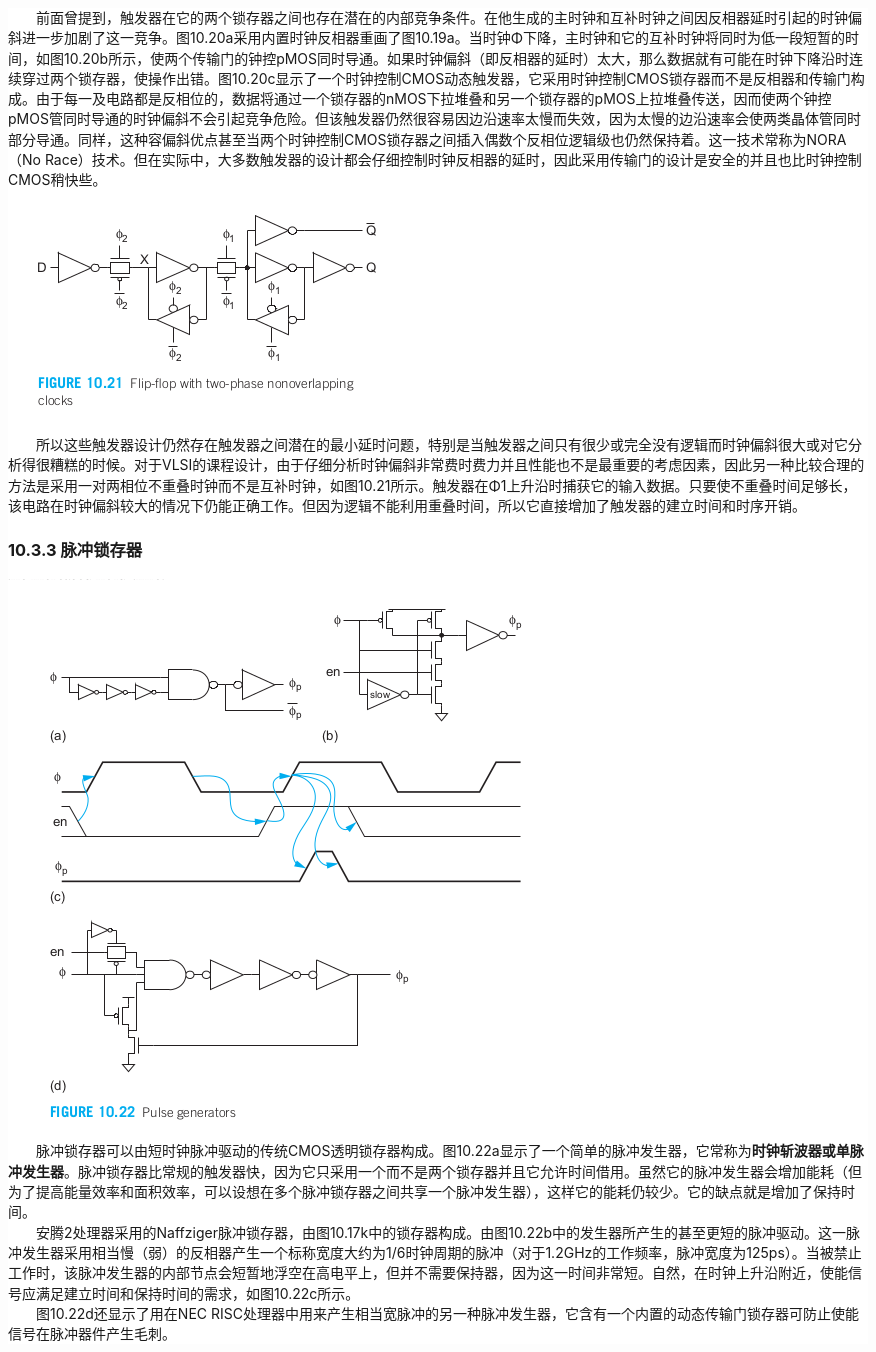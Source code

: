 &emsp;&emsp;前面曾提到，触发器在它的两个锁存器之间也存在潜在的内部竞争条件。在他生成的主时钟和互补时钟之间因反相器延时引起的时钟偏斜进一步加剧了这一竞争。图10.20a采用内置时钟反相器重画了图10.19a。当时钟Φ下降，主时钟和它的互补时钟将同时为低一段短暂的时间，如图10.20b所示，使两个传输门的钟控pMOS同时导通。如果时钟偏斜（即反相器的延时）太大，那么数据就有可能在时钟下降沿时连续穿过两个锁存器，使操作出错。图10.20c显示了一个时钟控制CMOS动态触发器，它采用时钟控制CMOS锁存器而不是反相器和传输门构成。由于每一及电路都是反相位的，数据将通过一个锁存器的nMOS下拉堆叠和另一个锁存器的pMOS上拉堆叠传送，因而使两个钟控pMOS管同时导通的时钟偏斜不会引起竞争危险。但该触发器仍然很容易因边沿速率太慢而失效，因为太慢的边沿速率会使两类晶体管同时部分导通。同样，这种容偏斜优点甚至当两个时钟控制CMOS锁存器之间插入偶数个反相位逻辑级也仍然保持着。这一技术常称为NORA（No Race）技术。但在实际中，大多数触发器的设计都会仔细控制时钟反相器的延时，因此采用传输门的设计是安全的并且也比时钟控制CMOS稍快些。  
![](./img/tu10.21.png)  
&emsp;&emsp;所以这些触发器设计仍然存在触发器之间潜在的最小延时问题，特别是当触发器之间只有很少或完全没有逻辑而时钟偏斜很大或对它分析得很糟糕的时候。对于VLSI的课程设计，由于仔细分析时钟偏斜非常费时费力并且性能也不是最重要的考虑因素，因此另一种比较合理的方法是采用一对两相位不重叠时钟而不是互补时钟，如图10.21所示。触发器在Φ1上升沿时捕获它的输入数据。只要使不重叠时间足够长，该电路在时钟偏斜较大的情况下仍能正确工作。但因为逻辑不能利用重叠时间，所以它直接增加了触发器的建立时间和时序开销。  

### 10.3.3 脉冲锁存器
![](./img/tu10.22.png)  
&emsp;&emsp;脉冲锁存器可以由短时钟脉冲驱动的传统CMOS透明锁存器构成。图10.22a显示了一个简单的脉冲发生器，它常称为**时钟斩波器或单脉冲发生器**。脉冲锁存器比常规的触发器快，因为它只采用一个而不是两个锁存器并且它允许时间借用。虽然它的脉冲发生器会增加能耗（但为了提高能量效率和面积效率，可以设想在多个脉冲锁存器之间共享一个脉冲发生器），这样它的能耗仍较少。它的缺点就是增加了保持时间。  
&emsp;&emsp;安腾2处理器采用的Naffziger脉冲锁存器，由图10.17k中的锁存器构成。由图10.22b中的发生器所产生的甚至更短的脉冲驱动。这一脉冲发生器采用相当慢（弱）的反相器产生一个标称宽度大约为1/6时钟周期的脉冲（对于1.2GHz的工作频率，脉冲宽度为125ps）。当被禁止工作时，该脉冲发生器的内部节点会短暂地浮空在高电平上，但并不需要保持器，因为这一时间非常短。自然，在时钟上升沿附近，使能信号应满足建立时间和保持时间的需求，如图10.22c所示。  
&emsp;&emsp;图10.22d还显示了用在NEC RISC处理器中用来产生相当宽脉冲的另一种脉冲发生器，它含有一个内置的动态传输门锁存器可防止使能信号在脉冲器件产生毛刺。  